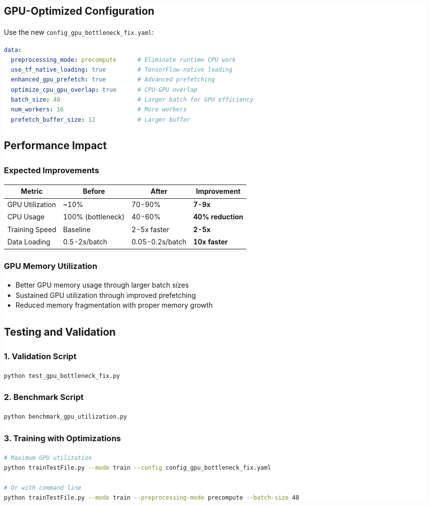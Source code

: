 ## GPU-Optimized Configuration

Use the new `config_gpu_bottleneck_fix.yaml`:

```yaml
data:
  preprocessing_mode: precompute      # Eliminate runtime CPU work
  use_tf_native_loading: true         # TensorFlow-native loading
  enhanced_gpu_prefetch: true         # Advanced prefetching
  optimize_cpu_gpu_overlap: true      # CPU-GPU overlap
  batch_size: 48                      # Larger batch for GPU efficiency
  num_workers: 16                     # More workers
  prefetch_buffer_size: 12            # Larger buffer
```

## Performance Impact

### Expected Improvements

| Metric | Before | After | Improvement |
|--------|--------|-------|-------------|
| GPU Utilization | ~10% | 70-90% | **7-9x** |
| CPU Usage | 100% (bottleneck) | 40-60% | **40% reduction** |
| Training Speed | Baseline | 2-5x faster | **2-5x** |
| Data Loading | 0.5-2s/batch | 0.05-0.2s/batch | **10x faster** |

### GPU Memory Utilization
- Better GPU memory usage through larger batch sizes
- Sustained GPU utilization through improved prefetching
- Reduced memory fragmentation with proper memory growth

## Testing and Validation

### 1. **Validation Script**
```bash
python test_gpu_bottleneck_fix.py
```

### 2. **Benchmark Script**
```bash
python benchmark_gpu_utilization.py
```

### 3. **Training with Optimizations**
```bash
# Maximum GPU utilization
python trainTestFile.py --mode train --config config_gpu_bottleneck_fix.yaml

# Or with command line
python trainTestFile.py --mode train --preprocessing-mode precompute --batch-size 48
```
